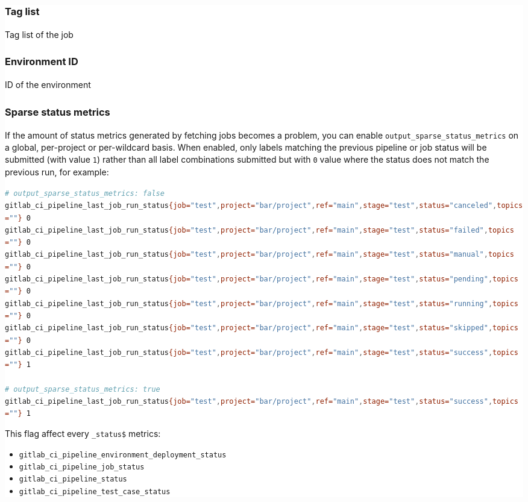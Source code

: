 ### Tag list

Tag list of the job

### Environment ID

ID of the environment

### Sparse status metrics

If the amount of status metrics generated by fetching jobs becomes a problem, you can enable `output_sparse_status_metrics` on a global, per-project or per-wildcard basis. When enabled, only labels matching the previous pipeline or job status will be submitted (with value `1`) rather than all label combinations submitted but with `0` value where the status does not match the previous run, for example:

```bash
# output_sparse_status_metrics: false
gitlab_ci_pipeline_last_job_run_status{job="test",project="bar/project",ref="main",stage="test",status="canceled",topics=""} 0
gitlab_ci_pipeline_last_job_run_status{job="test",project="bar/project",ref="main",stage="test",status="failed",topics=""} 0
gitlab_ci_pipeline_last_job_run_status{job="test",project="bar/project",ref="main",stage="test",status="manual",topics=""} 0
gitlab_ci_pipeline_last_job_run_status{job="test",project="bar/project",ref="main",stage="test",status="pending",topics=""} 0
gitlab_ci_pipeline_last_job_run_status{job="test",project="bar/project",ref="main",stage="test",status="running",topics=""} 0
gitlab_ci_pipeline_last_job_run_status{job="test",project="bar/project",ref="main",stage="test",status="skipped",topics=""} 0
gitlab_ci_pipeline_last_job_run_status{job="test",project="bar/project",ref="main",stage="test",status="success",topics=""} 1

# output_sparse_status_metrics: true
gitlab_ci_pipeline_last_job_run_status{job="test",project="bar/project",ref="main",stage="test",status="success",topics=""} 1
```

This flag affect every `_status$` metrics:

- `gitlab_ci_pipeline_environment_deployment_status`
- `gitlab_ci_pipeline_job_status`
- `gitlab_ci_pipeline_status`
- `gitlab_ci_pipeline_test_case_status`

[available]: #available
[current_commit_short_id]: #current-commit-short-id
[environment]: #environment
[environment_id]: #environment-id
[external_url]: #external-url
[job_name]: #job-name
[tag_list]: #tag-list
[kind]: #ref-kind
[latest_commit_short_id]: #latest-commit-short-id
[project]: #project
[ref]: #ref-name
[runner_description]: #runner-description
[stage]: #stage
[status]: #status
[topics]: #topics
[username]: #username
[source]: #source
[variables]: #variables
[test_suite_name]: #test-suite-name
[test_case_name]: #test-case-name
[test_case_classname]: #test-case-classname
